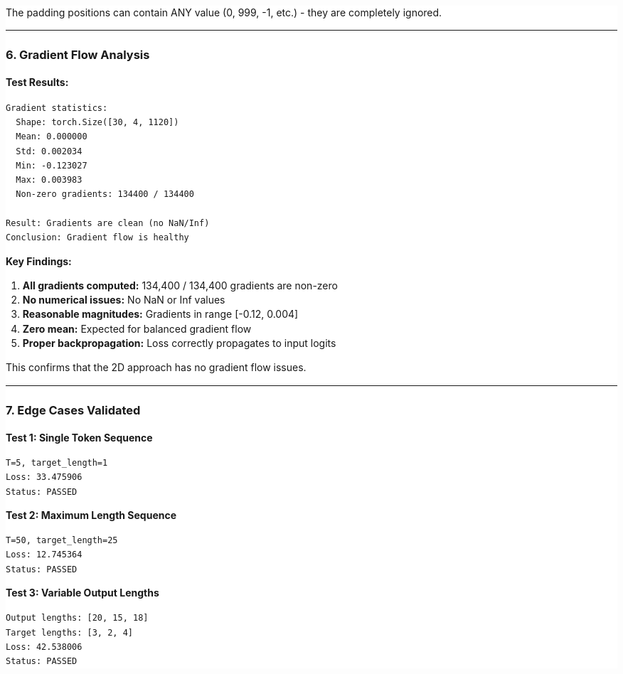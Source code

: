 The padding positions can contain ANY value (0, 999, -1, etc.) - they are completely ignored.

---

### 6. Gradient Flow Analysis

**Test Results:**
```
Gradient statistics:
  Shape: torch.Size([30, 4, 1120])
  Mean: 0.000000
  Std: 0.002034
  Min: -0.123027
  Max: 0.003983
  Non-zero gradients: 134400 / 134400

Result: Gradients are clean (no NaN/Inf)
Conclusion: Gradient flow is healthy
```

**Key Findings:**

1. **All gradients computed:** 134,400 / 134,400 gradients are non-zero
2. **No numerical issues:** No NaN or Inf values
3. **Reasonable magnitudes:** Gradients in range [-0.12, 0.004]
4. **Zero mean:** Expected for balanced gradient flow
5. **Proper backpropagation:** Loss correctly propagates to input logits

This confirms that the 2D approach has no gradient flow issues.

---

### 7. Edge Cases Validated

**Test 1: Single Token Sequence**
```
T=5, target_length=1
Loss: 33.475906
Status: PASSED
```

**Test 2: Maximum Length Sequence**
```
T=50, target_length=25
Loss: 12.745364
Status: PASSED
```

**Test 3: Variable Output Lengths**
```
Output lengths: [20, 15, 18]
Target lengths: [3, 2, 4]
Loss: 42.538006
Status: PASSED
```
